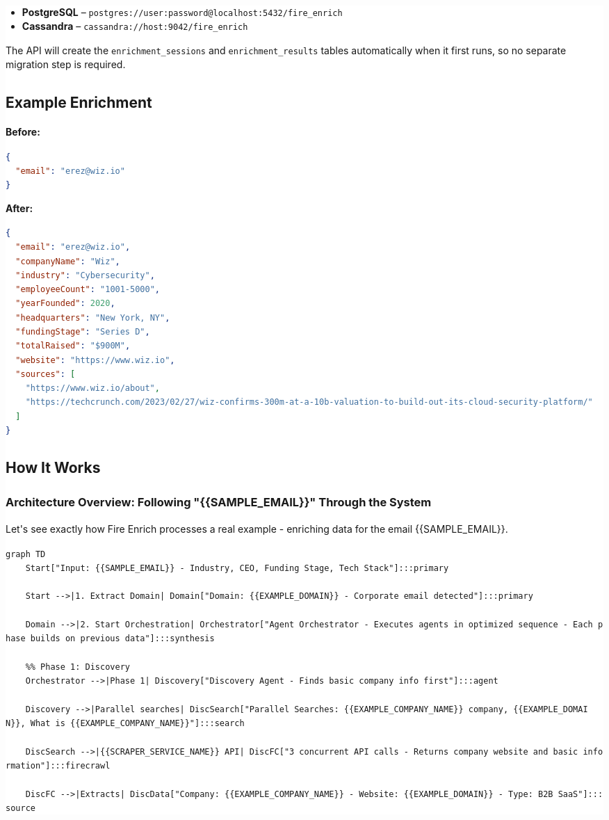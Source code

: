 - **PostgreSQL** – `postgres://user:password@localhost:5432/fire_enrich`
- **Cassandra** – `cassandra://host:9042/fire_enrich`

The API will create the `enrichment_sessions` and `enrichment_results` tables
automatically when it first runs, so no separate migration step is required.

## Example Enrichment

**Before:**
```json
{
  "email": "erez@wiz.io"
}
```

**After:**
```json
{
  "email": "erez@wiz.io",
  "companyName": "Wiz",
  "industry": "Cybersecurity",
  "employeeCount": "1001-5000",
  "yearFounded": 2020,
  "headquarters": "New York, NY",
  "fundingStage": "Series D",
  "totalRaised": "$900M",
  "website": "https://www.wiz.io",
  "sources": [
    "https://www.wiz.io/about",
    "https://techcrunch.com/2023/02/27/wiz-confirms-300m-at-a-10b-valuation-to-build-out-its-cloud-security-platform/"
  ]
}
```

## How It Works

### Architecture Overview: Following "{{SAMPLE_EMAIL}}" Through the System

Let's see exactly how Fire Enrich processes a real example - enriching data for the email {{SAMPLE_EMAIL}}.

```mermaid
graph TD
    Start["Input: {{SAMPLE_EMAIL}} - Industry, CEO, Funding Stage, Tech Stack"]:::primary
    
    Start -->|1. Extract Domain| Domain["Domain: {{EXAMPLE_DOMAIN}} - Corporate email detected"]:::primary
    
    Domain -->|2. Start Orchestration| Orchestrator["Agent Orchestrator - Executes agents in optimized sequence - Each phase builds on previous data"]:::synthesis

    %% Phase 1: Discovery
    Orchestrator -->|Phase 1| Discovery["Discovery Agent - Finds basic company info first"]:::agent
    
    Discovery -->|Parallel searches| DiscSearch["Parallel Searches: {{EXAMPLE_COMPANY_NAME}} company, {{EXAMPLE_DOMAIN}}, What is {{EXAMPLE_COMPANY_NAME}}"]:::search
    
    DiscSearch -->|{{SCRAPER_SERVICE_NAME}} API| DiscFC["3 concurrent API calls - Returns company website and basic information"]:::firecrawl
    
    DiscFC -->|Extracts| DiscData["Company: {{EXAMPLE_COMPANY_NAME}} - Website: {{EXAMPLE_DOMAIN}} - Type: B2B SaaS"]:::source

```
